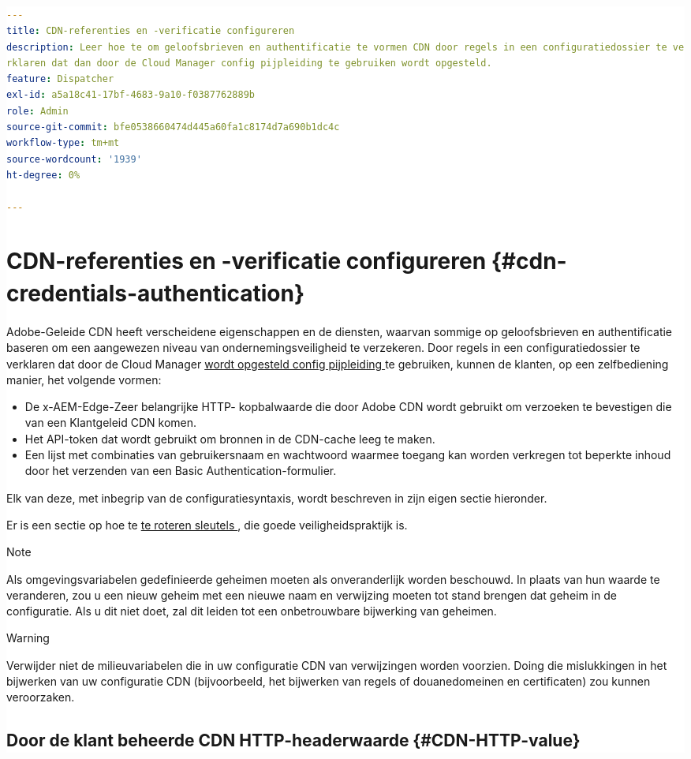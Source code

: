 ```yaml
---
title: CDN-referenties en -verificatie configureren
description: Leer hoe te om geloofsbrieven en authentificatie te vormen CDN door regels in een configuratiedossier te verklaren dat dan door de Cloud Manager config pijpleiding te gebruiken wordt opgesteld.
feature: Dispatcher
exl-id: a5a18c41-17bf-4683-9a10-f0387762889b
role: Admin
source-git-commit: bfe0538660474d445a60fa1c8174d7a690b1dc4c
workflow-type: tm+mt
source-wordcount: '1939'
ht-degree: 0%

---
```



# CDN-referenties en -verificatie configureren {#cdn-credentials-authentication}

Adobe-Geleide CDN heeft verscheidene eigenschappen en de diensten, waarvan sommige op geloofsbrieven en authentificatie baseren om een aangewezen niveau van ondernemingsveiligheid te verzekeren. Door regels in een configuratiedossier te verklaren dat door de Cloud Manager [ wordt opgesteld config pijpleiding ](/help/operations/config-pipeline.md) te gebruiken, kunnen de klanten, op een zelfbediening manier, het volgende vormen:

* De x-AEM-Edge-Zeer belangrijke HTTP- kopbalwaarde die door Adobe CDN wordt gebruikt om verzoeken te bevestigen die van een Klantgeleid CDN komen.
* Het API-token dat wordt gebruikt om bronnen in de CDN-cache leeg te maken.
* Een lijst met combinaties van gebruikersnaam en wachtwoord waarmee toegang kan worden verkregen tot beperkte inhoud door het verzenden van een Basic Authentication-formulier.

Elk van deze, met inbegrip van de configuratiesyntaxis, wordt beschreven in zijn eigen sectie hieronder.

Er is een sectie op hoe te [ te roteren sleutels ](#rotating-secrets), die goede veiligheidspraktijk is.

>[!NOTE]
> Als omgevingsvariabelen gedefinieerde geheimen moeten als onveranderlijk worden beschouwd. In plaats van hun waarde te veranderen, zou u een nieuw geheim met een nieuwe naam en verwijzing moeten tot stand brengen dat geheim in de configuratie. Als u dit niet doet, zal dit leiden tot een onbetrouwbare bijwerking van geheimen.

>[!WARNING]
>Verwijder niet de milieuvariabelen die in uw configuratie CDN van verwijzingen worden voorzien. Doing die mislukkingen in het bijwerken van uw configuratie CDN (bijvoorbeeld, het bijwerken van regels of douanedomeinen en certificaten) zou kunnen veroorzaken.

## Door de klant beheerde CDN HTTP-headerwaarde {#CDN-HTTP-value}

